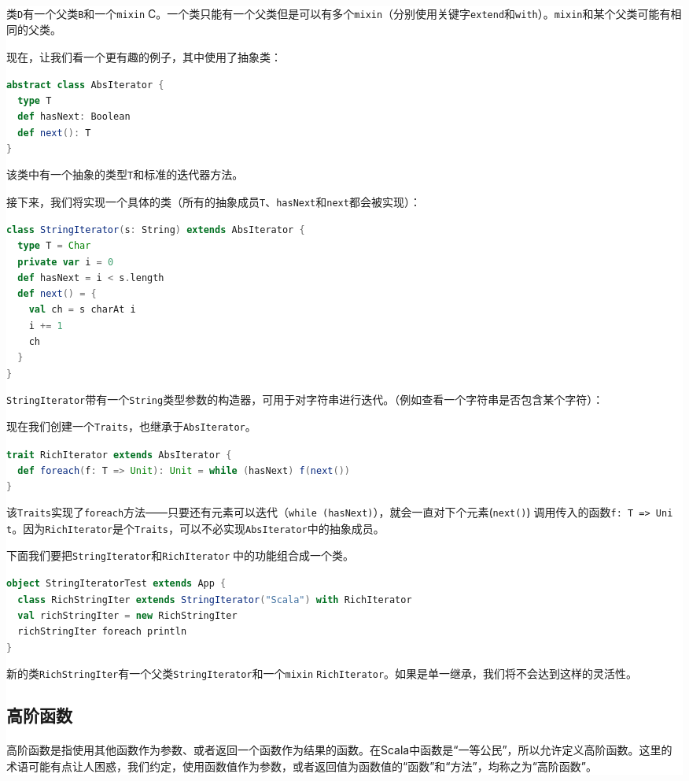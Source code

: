类`D`有一个父类`B`和一个`mixin` C。一个类只能有一个父类但是可以有多个`mixin`（分别使用关键字`extend`和`with`）。`mixin`和某个父类可能有相同的父类。

现在，让我们看一个更有趣的例子，其中使用了抽象类：

```scala
abstract class AbsIterator {
  type T
  def hasNext: Boolean
  def next(): T
}
```

该类中有一个抽象的类型`T`和标准的迭代器方法。

接下来，我们将实现一个具体的类（所有的抽象成员`T`、`hasNext`和`next`都会被实现）：

```scala
class StringIterator(s: String) extends AbsIterator {
  type T = Char
  private var i = 0
  def hasNext = i < s.length
  def next() = {
    val ch = s charAt i
    i += 1
    ch
  }
}
```

`StringIterator`带有一个`String`类型参数的构造器，可用于对字符串进行迭代。（例如查看一个字符串是否包含某个字符）：

现在我们创建一个`Traits`，也继承于`AbsIterator`。

```scala
trait RichIterator extends AbsIterator {
  def foreach(f: T => Unit): Unit = while (hasNext) f(next())
}
```

该`Traits`实现了`foreach`方法——只要还有元素可以迭代（`while (hasNext)`），就会一直对下个元素(`next()`) 调用传入的函数`f: T => Unit`。因为`RichIterator`是个`Traits`，可以不必实现`AbsIterator`中的抽象成员。

下面我们要把`StringIterator`和`RichIterator` 中的功能组合成一个类。

```scala
object StringIteratorTest extends App {
  class RichStringIter extends StringIterator("Scala") with RichIterator
  val richStringIter = new RichStringIter
  richStringIter foreach println
}
```

新的类`RichStringIter`有一个父类`StringIterator`和一个`mixin` `RichIterator`。如果是单一继承，我们将不会达到这样的灵活性。

## 高阶函数

高阶函数是指使用其他函数作为参数、或者返回一个函数作为结果的函数。在Scala中函数是“一等公民”，所以允许定义高阶函数。这里的术语可能有点让人困惑，我们约定，使用函数值作为参数，或者返回值为函数值的“函数”和“方法”，均称之为“高阶函数”。

